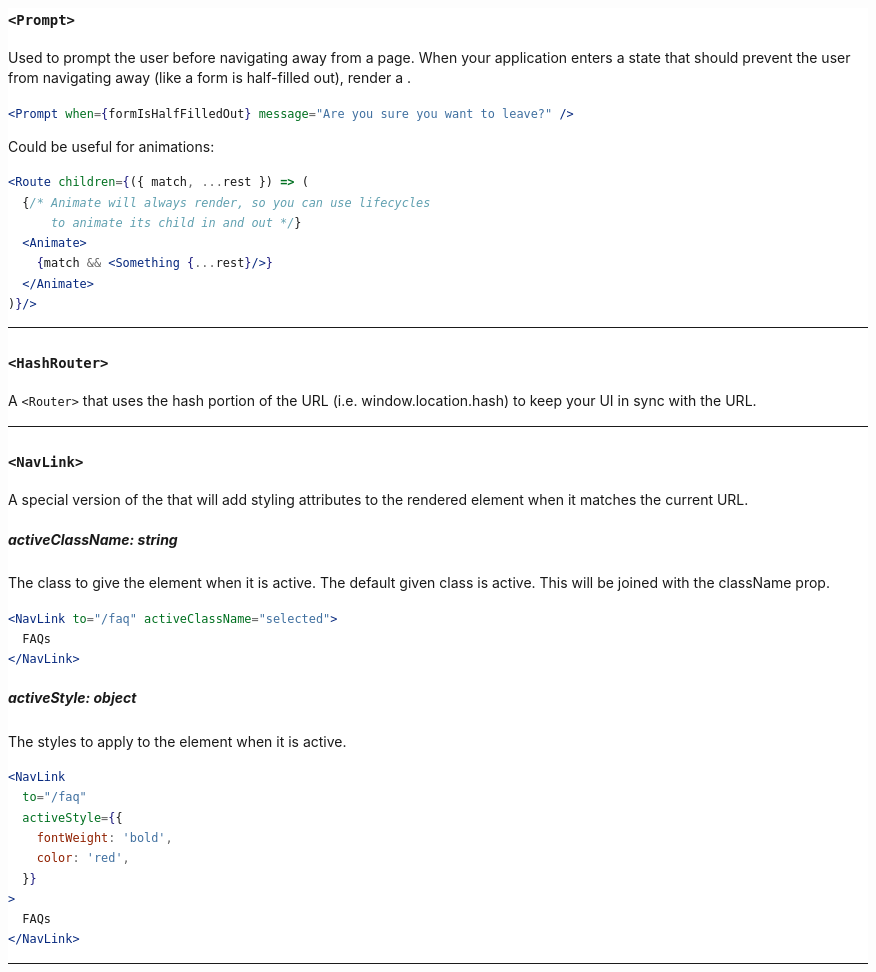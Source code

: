 
### `<Prompt>`

Used to prompt the user before navigating away from a page. When your application enters a state that should prevent the user from navigating away (like a form is half-filled out), render a <Prompt>.

```jsx
<Prompt when={formIsHalfFilledOut} message="Are you sure you want to leave?" />
```

Could be useful for animations:

```jsx
<Route children={({ match, ...rest }) => (
  {/* Animate will always render, so you can use lifecycles
      to animate its child in and out */}
  <Animate>
    {match && <Something {...rest}/>}
  </Animate>
)}/>
```

---

### `<HashRouter>`

A `<Router>` that uses the hash portion of the URL (i.e. window.location.hash) to keep your UI in sync with the URL.

---

### `<NavLink>`

A special version of the <Link> that will add styling attributes to the rendered element when it matches the current URL.

##### activeClassName: string

The class to give the element when it is active. The default given class is active. This will be joined with the className prop.

```jsx
<NavLink to="/faq" activeClassName="selected">
  FAQs
</NavLink>
```

##### activeStyle: object

The styles to apply to the element when it is active.

```jsx
<NavLink
  to="/faq"
  activeStyle={{
    fontWeight: 'bold',
    color: 'red',
  }}
>
  FAQs
</NavLink>
```

---